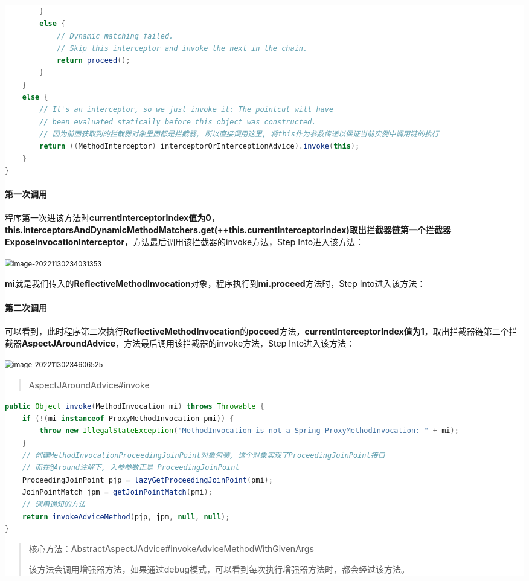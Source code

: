 ```java
        }
        else {
            // Dynamic matching failed.
            // Skip this interceptor and invoke the next in the chain.
            return proceed();
        }
    }
    else {
        // It's an interceptor, so we just invoke it: The pointcut will have
        // been evaluated statically before this object was constructed.
        // 因为前面获取到的拦截器对象里面都是拦截器, 所以直接调用这里, 将this作为参数传递以保证当前实例中调用链的执行
        return ((MethodInterceptor) interceptorOrInterceptionAdvice).invoke(this);
    }
}
```

#### 第一次调用

程序第一次进该方法时**currentInterceptorIndex值为0**，**this.interceptorsAndDynamicMethodMatchers.get(++this.currentInterceptorIndex)**取出拦截器链第一个拦截器**ExposeInvocationInterceptor**，方法最后调用该拦截器的invoke方法，Step Into进入该方法：

<img src="https://floweryu-image.oss-cn-shanghai.aliyuncs.com/image202212262226516.png" alt="image-20221130234031353" style="zoom:80%;" />

**mi**就是我们传入的**ReflectiveMethodInvocation**对象，程序执行到**mi.proceed**方法时，Step Into进入该方法：

#### 第二次调用

可以看到，此时程序第二次执行**ReflectiveMethodInvocation**的**poceed**方法，**currentInterceptorIndex值为1**，取出拦截器链第二个拦截器**AspectJAroundAdvice**，方法最后调用该拦截器的invoke方法，Step Into进入该方法：

<img src="https://floweryu-image.oss-cn-shanghai.aliyuncs.com/image202212262226203.png" alt="image-20221130234606525" style="zoom:80%;" />

> AspectJAroundAdvice#invoke

```java
public Object invoke(MethodInvocation mi) throws Throwable {
    if (!(mi instanceof ProxyMethodInvocation pmi)) {
        throw new IllegalStateException("MethodInvocation is not a Spring ProxyMethodInvocation: " + mi);
    }
    // 创建MethodInvocationProceedingJoinPoint对象包装, 这个对象实现了ProceedingJoinPoint接口
    // 而在@Around注解下, 入参参数正是 ProceedingJoinPoint
    ProceedingJoinPoint pjp = lazyGetProceedingJoinPoint(pmi);
    JoinPointMatch jpm = getJoinPointMatch(pmi);
    // 调用通知的方法
    return invokeAdviceMethod(pjp, jpm, null, null);
}
```

> 核心方法：AbstractAspectJAdvice#invokeAdviceMethodWithGivenArgs
>
> 该方法会调用增强器方法，如果通过debug模式，可以看到每次执行增强器方法时，都会经过该方法。
